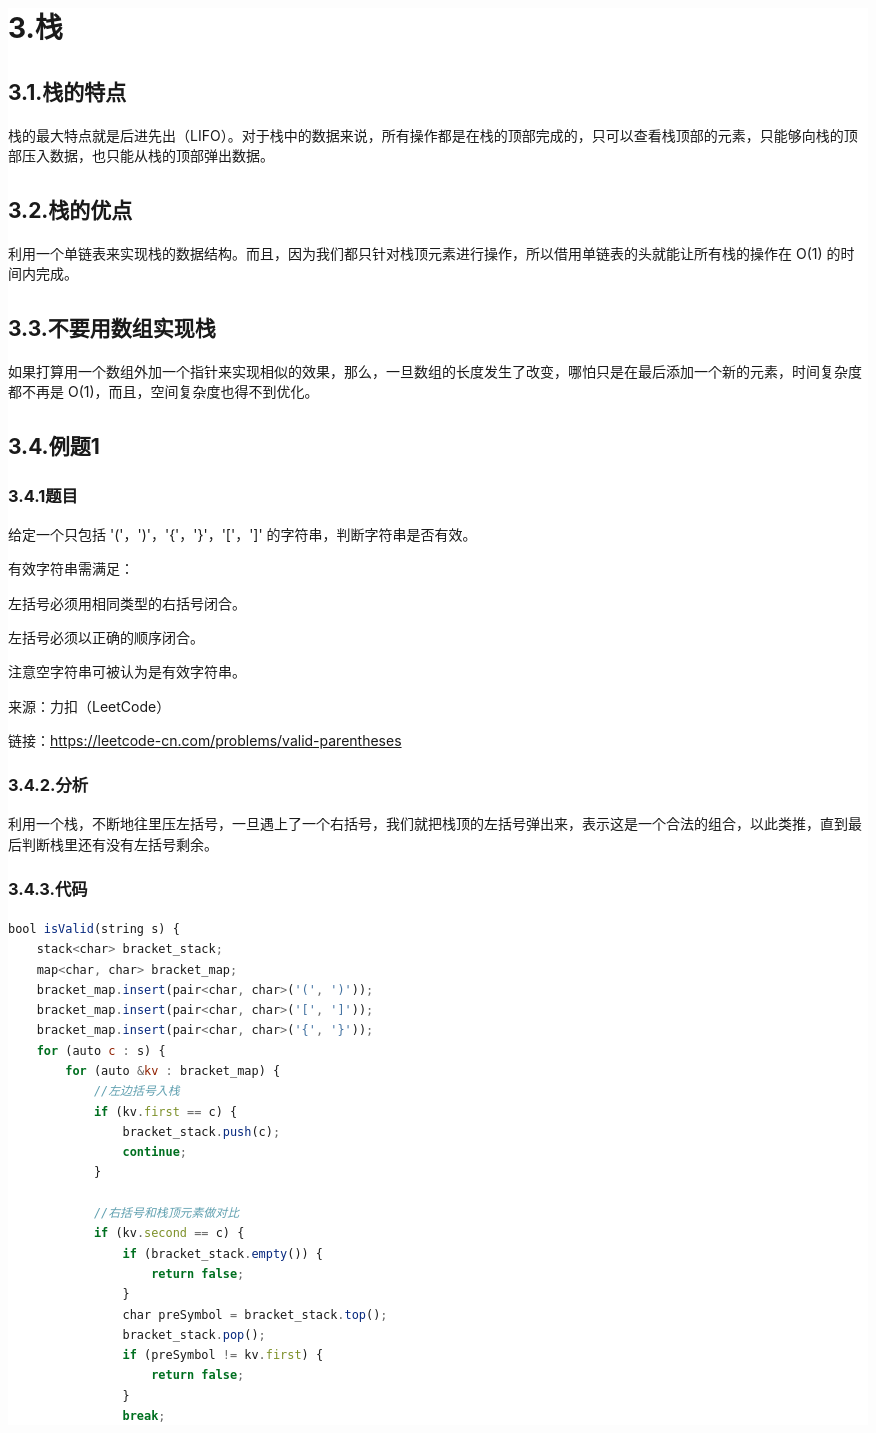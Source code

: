 # 3.栈

## 3.1.栈的特点

栈的最大特点就是后进先出（LIFO）。对于栈中的数据来说，所有操作都是在栈的顶部完成的，只可以查看栈顶部的元素，只能够向栈的顶部压⼊数据，也只能从栈的顶部弹出数据。

## 3.2.栈的优点

利用一个单链表来实现栈的数据结构。而且，因为我们都只针对栈顶元素进行操作，所以借用单链表的头就能让所有栈的操作在 O(1) 的时间内完成。

## 3.3.不要用数组实现栈

如果打算用一个数组外加一个指针来实现相似的效果，那么，一旦数组的长度发生了改变，哪怕只是在最后添加一个新的元素，时间复杂度都不再是 O(1)，而且，空间复杂度也得不到优化。

## 3.4.例题1

### 3.4.1题目

给定一个只包括 '('，')'，'{'，'}'，'['，']' 的字符串，判断字符串是否有效。

有效字符串需满足：

左括号必须用相同类型的右括号闭合。

左括号必须以正确的顺序闭合。

注意空字符串可被认为是有效字符串。

来源：力扣（LeetCode）

链接：https://leetcode-cn.com/problems/valid-parentheses

### 3.4.2.分析

利用一个栈，不断地往里压左括号，一旦遇上了一个右括号，我们就把栈顶的左括号弹出来，表示这是一个合法的组合，以此类推，直到最后判断栈里还有没有左括号剩余。

### 3.4.3.代码

```javascript
bool isValid(string s) {
    stack<char> bracket_stack;
    map<char, char> bracket_map;
    bracket_map.insert(pair<char, char>('(', ')'));
    bracket_map.insert(pair<char, char>('[', ']'));
    bracket_map.insert(pair<char, char>('{', '}'));
    for (auto c : s) {
        for (auto &kv : bracket_map) {
            //左边括号入栈
            if (kv.first == c) {
                bracket_stack.push(c);
                continue;
            }

            //右括号和栈顶元素做对比
            if (kv.second == c) {
                if (bracket_stack.empty()) {
                    return false;
                }
                char preSymbol = bracket_stack.top();
                bracket_stack.pop();
                if (preSymbol != kv.first) {
                    return false;
                }
                break;
```